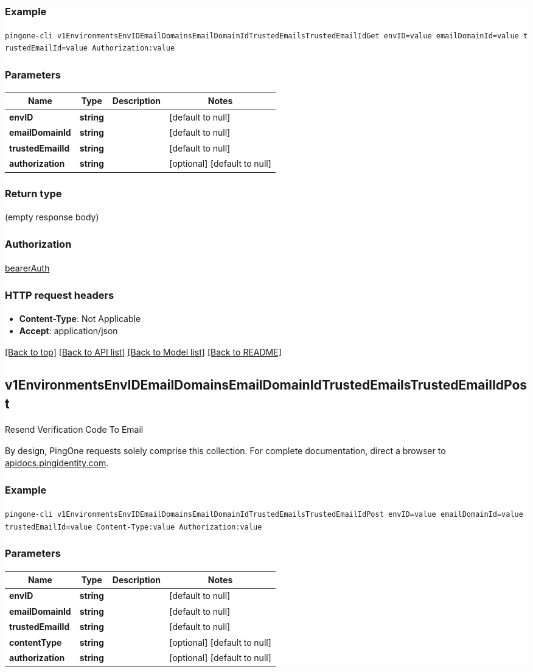 ### Example

```bash
pingone-cli v1EnvironmentsEnvIDEmailDomainsEmailDomainIdTrustedEmailsTrustedEmailIdGet envID=value emailDomainId=value trustedEmailId=value Authorization:value
```

### Parameters


Name | Type | Description  | Notes
------------- | ------------- | ------------- | -------------
 **envID** | **string** |  | [default to null]
 **emailDomainId** | **string** |  | [default to null]
 **trustedEmailId** | **string** |  | [default to null]
 **authorization** | **string** |  | [optional] [default to null]

### Return type

(empty response body)

### Authorization

[bearerAuth](../README.md#bearerAuth)

### HTTP request headers

- **Content-Type**: Not Applicable
- **Accept**: application/json

[[Back to top]](#) [[Back to API list]](../README.md#documentation-for-api-endpoints) [[Back to Model list]](../README.md#documentation-for-models) [[Back to README]](../README.md)


## v1EnvironmentsEnvIDEmailDomainsEmailDomainIdTrustedEmailsTrustedEmailIdPost

Resend Verification Code To Email

By design, PingOne requests solely comprise this collection. For complete documentation, direct a browser to <a href='https://apidocs.pingidentity.com/pingone/platform/v1/api/'>apidocs.pingidentity.com</a>.

### Example

```bash
pingone-cli v1EnvironmentsEnvIDEmailDomainsEmailDomainIdTrustedEmailsTrustedEmailIdPost envID=value emailDomainId=value trustedEmailId=value Content-Type:value Authorization:value
```

### Parameters


Name | Type | Description  | Notes
------------- | ------------- | ------------- | -------------
 **envID** | **string** |  | [default to null]
 **emailDomainId** | **string** |  | [default to null]
 **trustedEmailId** | **string** |  | [default to null]
 **contentType** | **string** |  | [optional] [default to null]
 **authorization** | **string** |  | [optional] [default to null]

